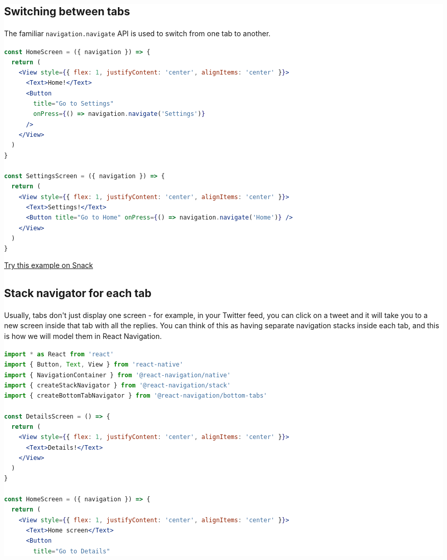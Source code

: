 ## Switching between tabs

The familiar `navigation.navigate` API is used to switch from one tab to another.

```jsx
const HomeScreen = ({ navigation }) => {
  return (
    <View style={{ flex: 1, justifyContent: 'center', alignItems: 'center' }}>
      <Text>Home!</Text>
      <Button
        title="Go to Settings"
        onPress={() => navigation.navigate('Settings')}
      />
    </View>
  )
}

const SettingsScreen = ({ navigation }) => {
  return (
    <View style={{ flex: 1, justifyContent: 'center', alignItems: 'center' }}>
      <Text>Settings!</Text>
      <Button title="Go to Home" onPress={() => navigation.navigate('Home')} />
    </View>
  )
}
```

[Try this example on Snack](https://snack.expo.io/?platform=android&name=Getting%20started%20%7C%20React%20Navigation&dependencies=%40expo%2Fvector-icons%40*%2C%40react-native-community%2Fmasked-view%40*%2C%40react-navigation%2Fbottom-tabs%40%5E5.8.0%2C%40react-navigation%2Fdrawer%40%5E5.9.0%2C%40react-navigation%2Fmaterial-bottom-tabs%40%5E5.2.16%2C%40react-navigation%2Fmaterial-top-tabs%40%5E5.2.16%2C%40react-navigation%2Fnative%40%5E5.7.3%2C%40react-navigation%2Fstack%40%5E5.9.0%2Creact-native-paper%40%5E4.0.1%2Creact-native-reanimated%40*%2Creact-native-safe-area-context%40*%2Creact-native-gesture-handler%40*%2Creact-native-screens%40*%2Creact-native-tab-view%40%5E2.15.1&hideQueryParams=true&sourceUrl=https%3A%2F%2Freactnavigation.org%2Fexamples%2F5.x%2Ftab-based-navigation-switching.js)

## Stack navigator for each tab

Usually, tabs don't just display one screen - for example, in your Twitter feed, you can click on a tweet and it will take you to a new screen inside that tab with all the replies. You can think of this as having separate navigation stacks inside each tab, and this is how we will model them in React Navigation.

```jsx
import * as React from 'react'
import { Button, Text, View } from 'react-native'
import { NavigationContainer } from '@react-navigation/native'
import { createStackNavigator } from '@react-navigation/stack'
import { createBottomTabNavigator } from '@react-navigation/bottom-tabs'

const DetailsScreen = () => {
  return (
    <View style={{ flex: 1, justifyContent: 'center', alignItems: 'center' }}>
      <Text>Details!</Text>
    </View>
  )
}

const HomeScreen = ({ navigation }) => {
  return (
    <View style={{ flex: 1, justifyContent: 'center', alignItems: 'center' }}>
      <Text>Home screen</Text>
      <Button
        title="Go to Details"
```